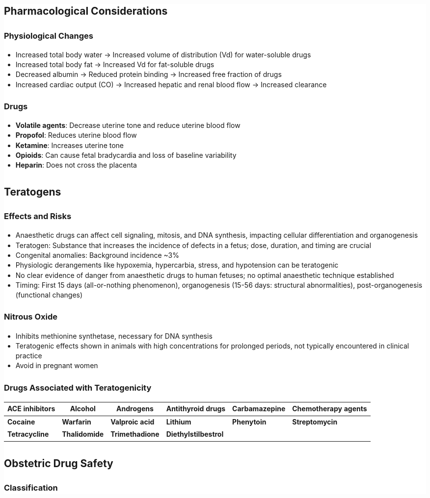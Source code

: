 ## Pharmacological Considerations

### Physiological Changes

- Increased total body water → Increased volume of distribution (Vd) for water-soluble drugs
- Increased total body fat → Increased Vd for fat-soluble drugs
- Decreased albumin → Reduced protein binding → Increased free fraction of drugs
- Increased cardiac output (CO) → Increased hepatic and renal blood flow → Increased clearance

### Drugs

- **Volatile agents**: Decrease uterine tone and reduce uterine blood flow
- **Propofol**: Reduces uterine blood flow
- **Ketamine**: Increases uterine tone
- **Opioids**: Can cause fetal bradycardia and loss of baseline variability
- **Heparin**: Does not cross the placenta

## Teratogens

### Effects and Risks

- Anaesthetic drugs can affect cell signaling, mitosis, and DNA synthesis, impacting cellular differentiation and organogenesis
- Teratogen: Substance that increases the incidence of defects in a fetus; dose, duration, and timing are crucial
- Congenital anomalies: Background incidence ~3%
- Physiologic derangements like hypoxemia, hypercarbia, stress, and hypotension can be teratogenic
- No clear evidence of danger from anaesthetic drugs to human fetuses; no optimal anaesthetic technique established
- Timing: First 15 days (all-or-nothing phenomenon), organogenesis (15-56 days: structural abnormalities), post-organogenesis (functional changes)

### Nitrous Oxide

- Inhibits methionine synthetase, necessary for DNA synthesis
- Teratogenic effects shown in animals with high concentrations for prolonged periods, not typically encountered in clinical practice
- Avoid in pregnant women

### Drugs Associated with Teratogenicity

| **ACE inhibitors** | **Alcohol**     | **Androgens**     | **Antithyroid drugs**  | **Carbamazepine** | **Chemotherapy agents** |
| ------------------ | --------------- | ----------------- | ---------------------- | ----------------- | ----------------------- |
| **Cocaine**        | **Warfarin**    | **Valproic acid** | **Lithium**            | **Phenytoin**     | **Streptomycin**        |
| **Tetracycline**   | **Thalidomide** | **Trimethadione** | **Diethylstilbestrol** |                   |                         |

## Obstetric Drug Safety

### Classification
